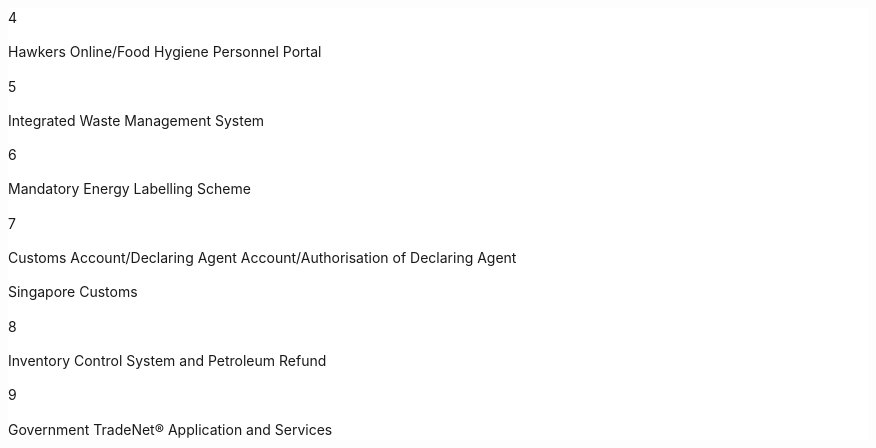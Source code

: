 <td rowspan="1" colspan="1">
<p>4</p>
</td>
<td rowspan="1" colspan="1">
<p>Hawkers Online/Food Hygiene Personnel Portal</p>
</td>
<td rowspan="1" colspan="1">
<p></p>
</td>
</tr>
<tr>
<td rowspan="1" colspan="1">
<p>5</p>
</td>
<td rowspan="1" colspan="1">
<p>Integrated Waste Management System</p>
</td>
<td rowspan="1" colspan="1">
<p></p>
</td>
</tr>
<tr>
<td rowspan="1" colspan="1">
<p>6</p>
</td>
<td rowspan="1" colspan="1">
<p>Mandatory Energy Labelling Scheme</p>
</td>
<td rowspan="1" colspan="1">
<p></p>
</td>
</tr>
<tr>
<td rowspan="1" colspan="1">
<p>7</p>
</td>
<td rowspan="1" colspan="1">
<p>Customs Account/Declaring Agent Account/Authorisation of Declaring Agent</p>
</td>
<td rowspan="1" colspan="1">
<p>Singapore Customs</p>
</td>
</tr>
<tr>
<td rowspan="1" colspan="1">
<p>8</p>
</td>
<td rowspan="1" colspan="1">
<p>Inventory Control System and Petroleum Refund</p>
</td>
<td rowspan="1" colspan="1">
<p></p>
</td>
</tr>
<tr>
<td rowspan="1" colspan="1">
<p>9</p>
</td>
<td rowspan="1" colspan="1">
<p>Government TradeNet® Application and Services</p>
</td>
<td rowspan="1" colspan="1">
<p></p>
</td>